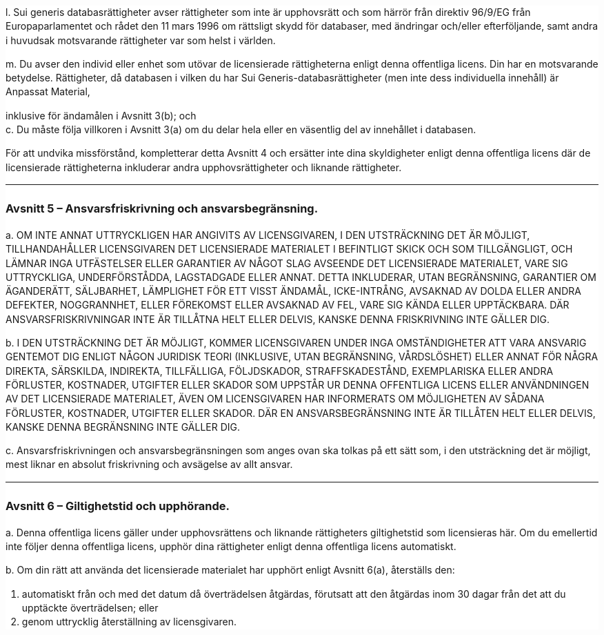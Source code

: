   l. Sui generis databasrättigheter avser rättigheter som inte är upphovsrätt och som härrör från direktiv 96/9/EG från Europaparlamentet och rådet den 11 mars 1996 om rättsligt skydd för databaser, med ändringar och/eller efterföljande, samt andra i huvudsak motsvarande rättigheter var som helst i världen.

  m. Du avser den individ eller enhet som utövar de licensierade rättigheterna enligt denna offentliga licens. Din har en motsvarande betydelse.
Rättigheter, då databasen i vilken du har Sui Generis-databasrättigheter (men inte dess individuella innehåll) är Anpassat Material,

inklusive för ändamålen i Avsnitt 3(b); och  
c. Du måste följa villkoren i Avsnitt 3(a) om du delar hela eller en väsentlig del av innehållet i databasen.

För att undvika missförstånd, kompletterar detta Avsnitt 4 och ersätter inte dina skyldigheter enligt denna offentliga licens där de licensierade rättigheterna inkluderar andra upphovsrättigheter och liknande rättigheter.

---

### Avsnitt 5 – Ansvarsfriskrivning och ansvarsbegränsning.

a. OM INTE ANNAT UTTRYCKLIGEN HAR ANGIVITS AV LICENSGIVAREN, I DEN UTSTRÄCKNING DET ÄR MÖJLIGT, TILLHANDAHÅLLER LICENSGIVAREN DET LICENSIERADE MATERIALET I BEFINTLIGT SKICK OCH SOM TILLGÄNGLIGT, OCH LÄMNAR INGA UTFÄSTELSER ELLER GARANTIER AV NÅGOT SLAG AVSEENDE DET LICENSIERADE MATERIALET, VARE SIG UTTRYCKLIGA, UNDERFÖRSTÅDDA, LAGSTADGADE ELLER ANNAT. DETTA INKLUDERAR, UTAN BEGRÄNSNING, GARANTIER OM ÄGANDERÄTT, SÄLJBARHET, LÄMPLIGHET FÖR ETT VISST ÄNDAMÅL, ICKE-INTRÅNG, AVSAKNAD AV DOLDA ELLER ANDRA DEFEKTER, NOGGRANNHET, ELLER FÖREKOMST ELLER AVSAKNAD AV FEL, VARE SIG KÄNDA ELLER UPPTÄCKBARA. DÄR ANSVARSFRISKRIVNINGAR INTE ÄR TILLÅTNA HELT ELLER DELVIS, KANSKE DENNA FRISKRIVNING INTE GÄLLER DIG.

b. I DEN UTSTRÄCKNING DET ÄR MÖJLIGT, KOMMER LICENSGIVAREN UNDER INGA OMSTÄNDIGHETER ATT VARA ANSVARIG GENTEMOT DIG ENLIGT NÅGON JURIDISK TEORI (INKLUSIVE, UTAN BEGRÄNSNING, VÅRDSLÖSHET) ELLER ANNAT FÖR NÅGRA DIREKTA, SÄRSKILDA, INDIREKTA, TILLFÄLLIGA, FÖLJDSKADOR, STRAFFSKADESTÅND, EXEMPLARISKA ELLER ANDRA FÖRLUSTER, KOSTNADER, UTGIFTER ELLER SKADOR SOM UPPSTÅR UR DENNA OFFENTLIGA LICENS ELLER ANVÄNDNINGEN AV DET LICENSIERADE MATERIALET, ÄVEN OM LICENSGIVAREN HAR INFORMERATS OM MÖJLIGHETEN AV SÅDANA FÖRLUSTER, KOSTNADER, UTGIFTER ELLER SKADOR. DÄR EN ANSVARSBEGRÄNSNING INTE ÄR TILLÅTEN HELT ELLER DELVIS, KANSKE DENNA BEGRÄNSNING INTE GÄLLER DIG.

c. Ansvarsfriskrivningen och ansvarsbegränsningen som anges ovan ska tolkas på ett sätt som, i den utsträckning det är möjligt, mest liknar en absolut friskrivning och avsägelse av allt ansvar.

---

### Avsnitt 6 – Giltighetstid och upphörande.

a. Denna offentliga licens gäller under upphovsrättens och liknande rättigheters giltighetstid som licensieras här. Om du emellertid inte följer denna offentliga licens, upphör dina rättigheter enligt denna offentliga licens automatiskt.

b. Om din rätt att använda det licensierade materialet har upphört enligt Avsnitt 6(a), återställs den:

1. automatiskt från och med det datum då överträdelsen åtgärdas, förutsatt att den åtgärdas inom 30 dagar från det att du upptäckte överträdelsen; eller  
2. genom uttrycklig återställning av licensgivaren.
